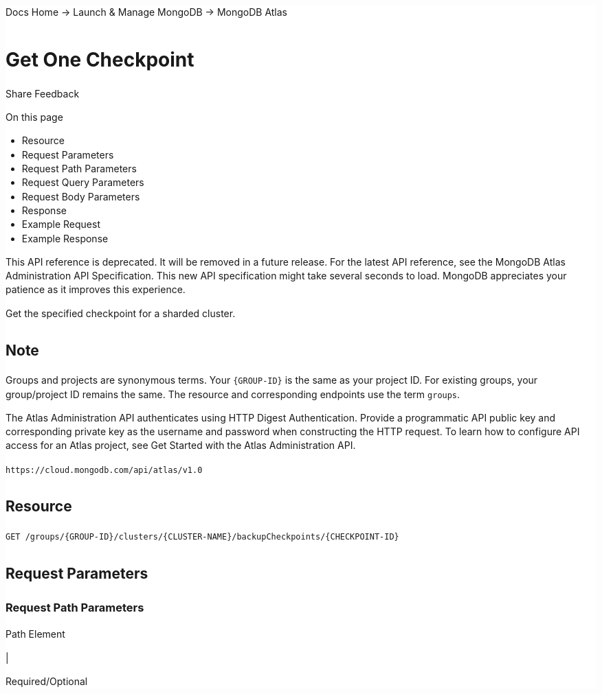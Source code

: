 Docs Home → Launch & Manage MongoDB → MongoDB Atlas

# Get One Checkpoint

Share Feedback

On this page

  * Resource
  * Request Parameters
  * Request Path Parameters
  * Request Query Parameters
  * Request Body Parameters
  * Response
  * Example Request
  * Example Response

This API reference is deprecated. It will be removed in a future release. For
the latest API reference, see the MongoDB Atlas Administration API
Specification. This new API specification might take several seconds to load.
MongoDB appreciates your patience as it improves this experience.

Get the specified checkpoint for a sharded cluster.

## Note

Groups and projects are synonymous terms. Your `{GROUP-ID}` is the same as
your project ID. For existing groups, your group/project ID remains the same.
The resource and corresponding endpoints use the term `groups`.

The Atlas Administration API authenticates using HTTP Digest Authentication.
Provide a programmatic API public key and corresponding private key as the
username and password when constructing the HTTP request. To learn how to
configure API access for an Atlas project, see Get Started with the Atlas
Administration API.

`https://cloud.mongodb.com/api/atlas/v1.0`

## Resource

    
    
    GET /groups/{GROUP-ID}/clusters/{CLUSTER-NAME}/backupCheckpoints/{CHECKPOINT-ID}  
      
  
## Request Parameters

### Request Path Parameters

Path Element

|

Required/Optional
